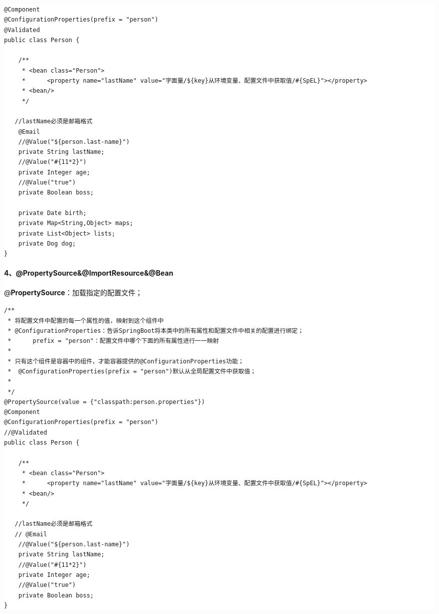 ```
@Component
@ConfigurationProperties(prefix = "person")
@Validated
public class Person {

    /**
     * <bean class="Person">
     *      <property name="lastName" value="字面量/${key}从环境变量、配置文件中获取值/#{SpEL}"></property>
     * <bean/>
     */

   //lastName必须是邮箱格式
    @Email
    //@Value("${person.last-name}")
    private String lastName;
    //@Value("#{11*2}")
    private Integer age;
    //@Value("true")
    private Boolean boss;

    private Date birth;
    private Map<String,Object> maps;
    private List<Object> lists;
    private Dog dog;
}
```



#### 4、@PropertySource&@ImportResource&@Bean

@**PropertySource**：加载指定的配置文件；

```
/**
 * 将配置文件中配置的每一个属性的值，映射到这个组件中
 * @ConfigurationProperties：告诉SpringBoot将本类中的所有属性和配置文件中相关的配置进行绑定；
 *      prefix = "person"：配置文件中哪个下面的所有属性进行一一映射
 *
 * 只有这个组件是容器中的组件，才能容器提供的@ConfigurationProperties功能；
 *  @ConfigurationProperties(prefix = "person")默认从全局配置文件中获取值；
 *
 */
@PropertySource(value = {"classpath:person.properties"})
@Component
@ConfigurationProperties(prefix = "person")
//@Validated
public class Person {

    /**
     * <bean class="Person">
     *      <property name="lastName" value="字面量/${key}从环境变量、配置文件中获取值/#{SpEL}"></property>
     * <bean/>
     */

   //lastName必须是邮箱格式
   // @Email
    //@Value("${person.last-name}")
    private String lastName;
    //@Value("#{11*2}")
    private Integer age;
    //@Value("true")
    private Boolean boss;
}
```
